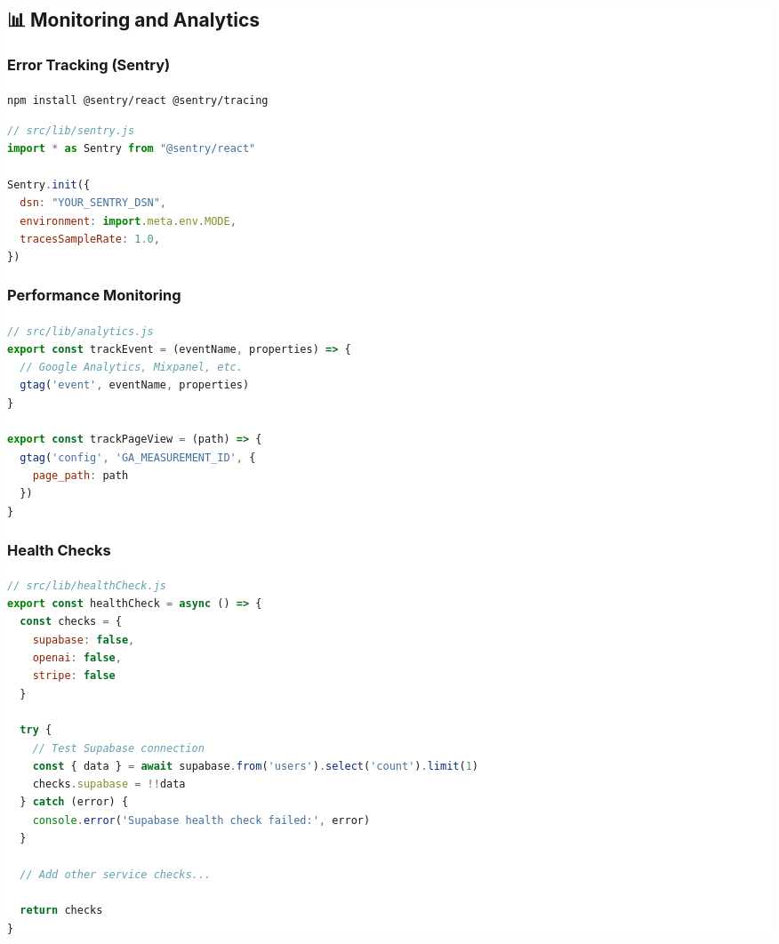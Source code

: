 ## 📊 Monitoring and Analytics

### Error Tracking (Sentry)
```bash
npm install @sentry/react @sentry/tracing
```

```javascript
// src/lib/sentry.js
import * as Sentry from "@sentry/react"

Sentry.init({
  dsn: "YOUR_SENTRY_DSN",
  environment: import.meta.env.MODE,
  tracesSampleRate: 1.0,
})
```

### Performance Monitoring
```javascript
// src/lib/analytics.js
export const trackEvent = (eventName, properties) => {
  // Google Analytics, Mixpanel, etc.
  gtag('event', eventName, properties)
}

export const trackPageView = (path) => {
  gtag('config', 'GA_MEASUREMENT_ID', {
    page_path: path
  })
}
```

### Health Checks
```javascript
// src/lib/healthCheck.js
export const healthCheck = async () => {
  const checks = {
    supabase: false,
    openai: false,
    stripe: false
  }

  try {
    // Test Supabase connection
    const { data } = await supabase.from('users').select('count').limit(1)
    checks.supabase = !!data
  } catch (error) {
    console.error('Supabase health check failed:', error)
  }

  // Add other service checks...
  
  return checks
}
```
